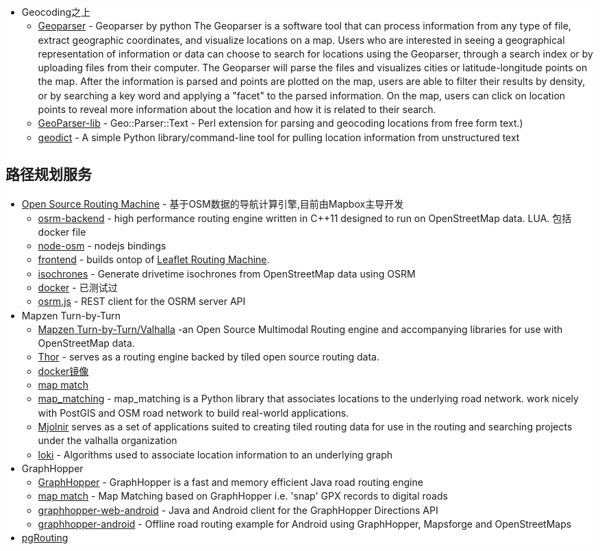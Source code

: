 - Geocoding之上	
	- [Geoparser](https://github.com/memex-explorer/GeoParser) - Geoparser by python
	The Geoparser is a software tool that can process information from any type of file, extract geographic coordinates, and visualize locations on a map. Users who are interested in seeing a geographical representation of information or data can choose to search for locations using the Geoparser, through a search index or by uploading files from their computer. The Geoparser will parse the files and visualizes cities or latitude-longitude points on the map. After the information is parsed and points are plotted on the map, users are able to filter their results by density, or by searching a key word and applying a "facet" to the parsed information. On the map, users can click on location points to reveal more information about the location and how it is related to their search.
	- [GeoParser-lib](https://metacpan.org/pod/Geo::Parser::Text) - Geo::Parser::Text - Perl extension for parsing and geocoding locations from free form text.)
	- [geodict](https://github.com/petewarden/geodict) - A simple Python library/command-line tool for pulling location information from unstructured text

	
## 路径规划服务
- [Open Source Routing Machine](http://project-osrm.org/) - 基于OSM数据的导航计算引擎,目前由Mapbox主导开发
	- [osrm-backend](https://github.com/Project-OSRM/osrm-backend) - high performance routing engine written in C++11 designed to run on OpenStreetMap data. LUA. 包括docker file
	- [node-osm](https://github.com/Project-OSRM/node-osrm) - nodejs bindings
	- [frontend](https://github.com/Project-OSRM/osrm-frontend) - builds ontop of [Leaflet Routing Machine](https://github.com/perliedman/leaflet-routing-machine).
	- [isochrones](https://github.com/mapbox/osrm-isochrone) - Generate drivetime isochrones from OpenStreetMap data using OSRM	
	- [docker](https://github.com/acroca/osrm-docker) - 已测试过
	- [osrm.js](https://github.com/Project-OSRM/osrm.js) - REST client for the OSRM server API
- Mapzen Turn-by-Turn
	- [Mapzen Turn-by-Turn/Valhalla](https://mapzen.com/projects/valhalla/) -an Open Source Multimodal Routing engine and accompanying libraries for use with OpenStreetMap data. 
	- [Thor](https://github.com/valhalla/thor) - serves as a routing engine backed by tiled open source routing data. 
	- [docker镜像](https://github.com/valhalla/valhalla-docker)
	- [map match](https://github.com/valhalla/meili)
	- [map_matching](https://github.com/mapillary/map_matching) - map_matching is a Python library that associates locations to the underlying road network. work nicely with PostGIS and OSM road network to build real-world applications.
	- [Mjolnir](https://github.com/valhalla/mjolnir) serves as a set of applications suited to creating tiled routing data for use in the routing and searching projects under the valhalla organization
	- [loki](https://github.com/valhalla/loki) - Algorithms used to associate location information to an underlying graph
- GraphHopper 
	- [GraphHopper](https://graphhopper.com/) - GraphHopper is a fast and memory efficient Java road routing engine
	- [map match](https://github.com/graphhopper/map-matching) - Map Matching based on GraphHopper i.e. 'snap' GPX records to digital roads
	- [graphhopper-web-android](https://github.com/graphhopper/directions-api-java-client) - Java and Android client for the GraphHopper Directions API
	- [graphhopper-android](https://github.com/mayfourth/graphhopper-android) - Offline road routing example for Android using GraphHopper, Mapsforge and OpenStreetMaps 
- [pgRouting](http://pgrouting.org/)
